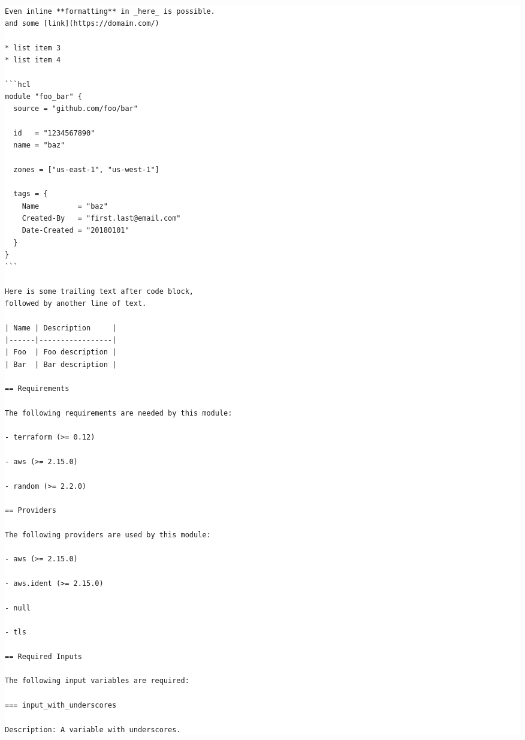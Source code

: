     Even inline **formatting** in _here_ is possible.  
    and some [link](https://domain.com/)

    * list item 3
    * list item 4

    ```hcl
    module "foo_bar" {
      source = "github.com/foo/bar"

      id   = "1234567890"
      name = "baz"

      zones = ["us-east-1", "us-west-1"]

      tags = {
        Name         = "baz"
        Created-By   = "first.last@email.com"
        Date-Created = "20180101"
      }
    }
    ```

    Here is some trailing text after code block,  
    followed by another line of text.

    | Name | Description     |
    |------|-----------------|
    | Foo  | Foo description |
    | Bar  | Bar description |

    == Requirements

    The following requirements are needed by this module:

    - terraform (>= 0.12)

    - aws (>= 2.15.0)

    - random (>= 2.2.0)

    == Providers

    The following providers are used by this module:

    - aws (>= 2.15.0)

    - aws.ident (>= 2.15.0)

    - null

    - tls

    == Required Inputs

    The following input variables are required:

    === input_with_underscores

    Description: A variable with underscores.
